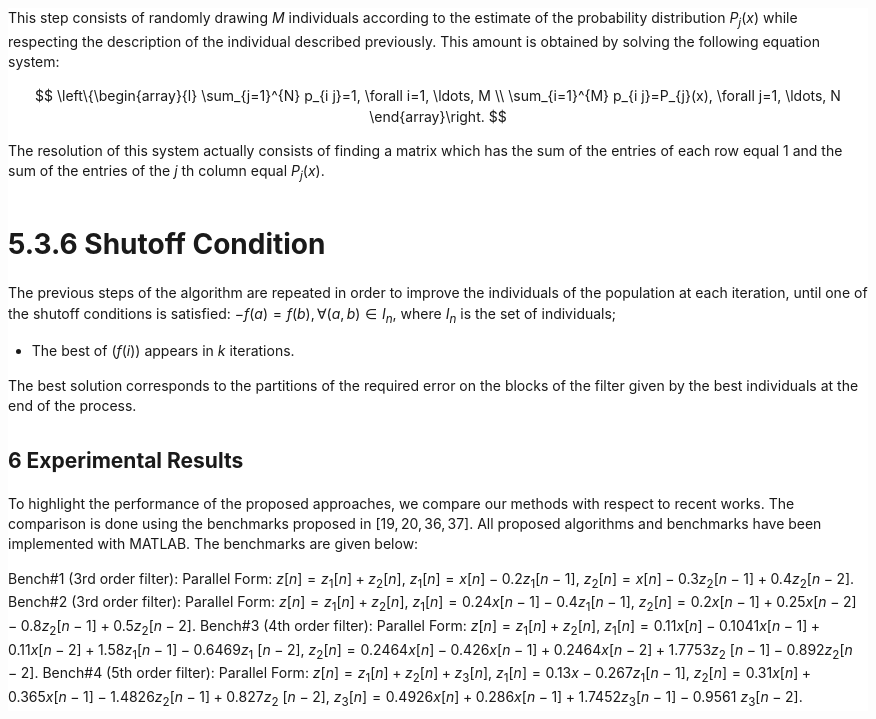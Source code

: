 This step consists of randomly drawing $M$ individuals according to the estimate of the probability distribution $P_{j}(x)$ while respecting the description of the individual described previously. This amount is obtained by solving the following equation system:

$$
\left\{\begin{array}{l}
\sum_{j=1}^{N} p_{i j}=1, \forall i=1, \ldots, M \\
\sum_{i=1}^{M} p_{i j}=P_{j}(x), \forall j=1, \ldots, N
\end{array}\right.
$$

The resolution of this system actually consists of finding a matrix which has the sum of the entries of each row equal 1 and the sum of the entries of the $j$ th column equal $P_{j}(x)$.

# 5.3.6 Shutoff Condition 

The previous steps of the algorithm are repeated in order to improve the individuals of the population at each iteration, until one of the shutoff conditions is satisfied:
$-f(a)=f(b), \forall(a, b) \in I_{n}$, where $I_{n}$ is the set of individuals;

- The best of $(f(i))$ appears in $k$ iterations.

The best solution corresponds to the partitions of the required error on the blocks of the filter given by the best individuals at the end of the process.

## 6 Experimental Results

To highlight the performance of the proposed approaches, we compare our methods with respect to recent works. The comparison is done using the benchmarks proposed in $[19,20,36,37]$. All proposed algorithms and benchmarks have been implemented with MATLAB. The benchmarks are given below:

Bench\#1 (3rd order filter):
Parallel Form: $z[n]=z_{1}[n]+z_{2}[n]$,
$z_{1}[n]=x[n]-0.2 z_{1}[n-1]$,
$z_{2}[n]=x[n]-0.3 z_{2}[n-1]+0.4 z_{2}[n-2]$.
Bench\#2 (3rd order filter):
Parallel Form: $z[n]=z_{1}[n]+z_{2}[n]$,
$z_{1}[n]=0.24 x[n-1]-0.4 z_{1}[n-1]$,
$z_{2}[n]=0.2 x[n-1]+0.25 x[n-2]-0.8 z_{2}[n-1]+0.5 z_{2}[n-2]$.
Bench\#3 (4th order filter):
Parallel Form: $z[n]=z_{1}[n]+z_{2}[n]$,
$z_{1}[n]=0.11 x[n]-0.1041 x[n-1]+0.11 x[n-2]+1.58 z_{1}[n-1]-0.6469 z_{1}$
$[n-2]$,
$z_{2}[n]=0.2464 x[n]-0.426 x[n-1]+0.2464 x[n-2]+1.7753 z_{2}$
$[n-1]-0.892 z_{2}[n-2]$.
Bench\#4 (5th order filter):
Parallel Form: $z[n]=z_{1}[n]+z_{2}[n]+z_{3}[n]$,
$z_{1}[n]=0.13 x-0.267 z_{1}[n-1]$,
$z_{2}[n]=0.31 x[n]+0.365 x[n-1]-1.4826 z_{2}[n-1]+0.827 z_{2}$
$[n-2]$,
$z_{3}[n]=0.4926 x[n]+0.286 x[n-1]+1.7452 z_{3}[n-1]-0.9561$
$z_{3}[n-2]$.


[^0]:    22 Mohammed Zelmat